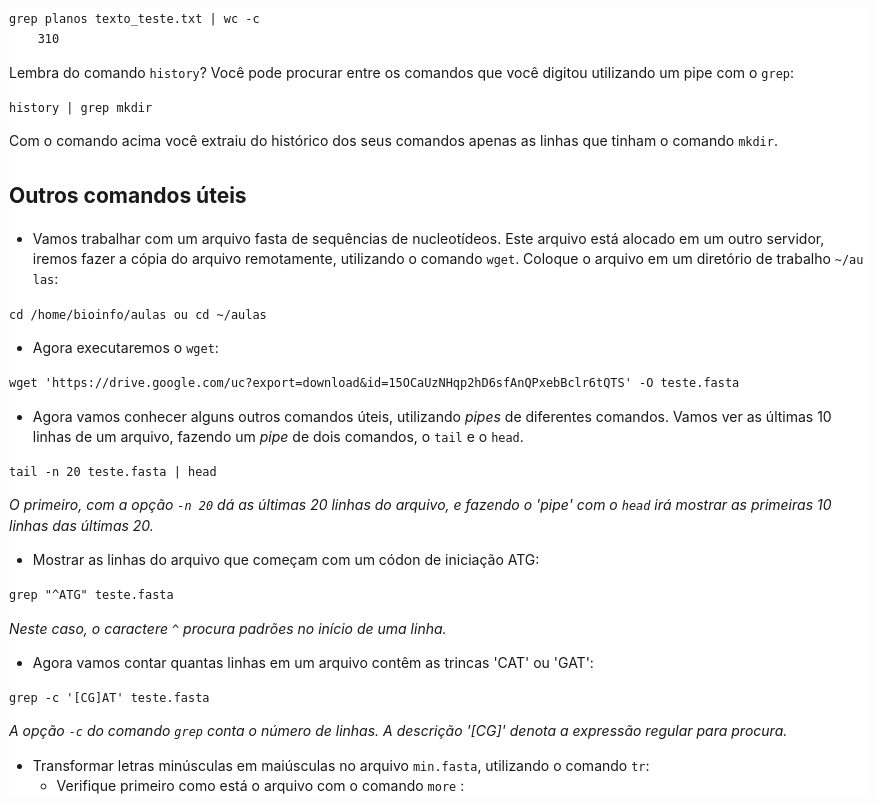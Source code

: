 ```shell
grep planos texto_teste.txt | wc -c
    310
```

Lembra do comando `history`? Você pode procurar entre os comandos que você digitou utilizando um pipe com o `grep`:

```shell
history | grep mkdir
```

Com o comando acima você extraiu do histórico dos seus comandos apenas as linhas que tinham o comando `mkdir`.

## Outros comandos úteis

- Vamos trabalhar com um arquivo fasta de sequências de nucleotídeos. Este arquivo está alocado em um outro servidor, iremos fazer a cópia do arquivo remotamente, utilizando o comando ```wget```. Coloque o arquivo em um diretório de trabalho ```~/aulas```:

```shell
cd /home/bioinfo/aulas ou cd ~/aulas
```

- Agora executaremos o `wget`:

```shell
wget 'https://drive.google.com/uc?export=download&id=15OCaUzNHqp2hD6sfAnQPxebBclr6tQTS' -O teste.fasta
```

- Agora vamos conhecer alguns outros comandos úteis, utilizando *pipes* de diferentes comandos. Vamos ver as últimas 10 linhas de um arquivo, fazendo um *pipe* de dois comandos, o ```tail``` e o ```head```. 

```shell
tail -n 20 teste.fasta | head
```

*O primeiro, com a opção ```-n 20``` dá as últimas 20 linhas do arquivo, e fazendo o 'pipe' com o ```head``` irá mostrar as primeiras 10 linhas das últimas 20.*

- Mostrar as linhas do arquivo que começam com um códon de iniciação ATG:

```shell
grep "^ATG" teste.fasta
```

*Neste caso, o caractere ```^``` procura padrões no início de uma linha.*

- Agora vamos contar quantas linhas em um arquivo contêm as trincas 'CAT' ou 'GAT':

```shell
grep -c '[CG]AT' teste.fasta
```

*A opção ```-c``` do comando ```grep``` conta o número de linhas. A descrição '[CG]' denota a expressão regular para procura.* 

- Transformar letras minúsculas em maiúsculas no arquivo ``min.fasta``, utilizando o comando ```tr```:
  - Verifique primeiro como está o arquivo com o comando ```more``` :
